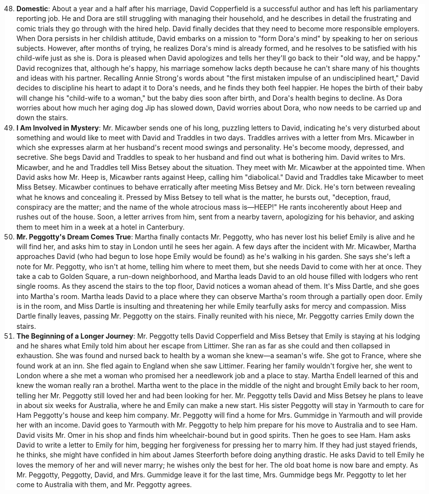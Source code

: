 48. **Domestic**: About a year and a half after his marriage, David Copperfield is a successful author and has left his parliamentary reporting job. He and Dora are still struggling with managing their household, and he describes in detail the frustrating and comic trials they go through with the hired help. David finally decides that they need to become more responsible employers. When Dora persists in her childish attitude, David embarks on a mission to "form Dora's mind" by speaking to her on serious subjects. However, after months of trying, he realizes Dora's mind is already formed, and he resolves to be satisfied with his child-wife just as she is. Dora is pleased when David apologizes and tells her they'll go back to their "old way, and be happy." David recognizes that, although he's happy, his marriage somehow lacks depth because he can't share many of his thoughts and ideas with his partner. Recalling Annie Strong's words about "the first mistaken impulse of an undisciplined heart," David decides to discipline his heart to adapt it to Dora's needs, and he finds they both feel happier. He hopes the birth of their baby will change his "child-wife to a woman," but the baby dies soon after birth, and Dora's health begins to decline. As Dora worries about how much her aging dog Jip has slowed down, David worries about Dora, who now needs to be carried up and down the stairs.
49. **I Am Involved in Mystery**: Mr. Micawber sends one of his long, puzzling letters to David, indicating he's very disturbed about something and would like to meet with David and Traddles in two days. Traddles arrives with a letter from Mrs. Micawber in which she expresses alarm at her husband's recent mood swings and personality. He's become moody, depressed, and secretive. She begs David and Traddles to speak to her husband and find out what is bothering him. David writes to Mrs. Micawber, and he and Traddles tell Miss Betsey about the situation. They meet with Mr. Micawber at the appointed time. When David asks how Mr. Heep is, Micawber rants against Heep, calling him "diabolical." David and Traddles take Micawber to meet Miss Betsey. Micawber continues to behave erratically after meeting Miss Betsey and Mr. Dick. He's torn between revealing what he knows and concealing it. Pressed by Miss Betsey to tell what is the matter, he bursts out, "deception, fraud, conspiracy are the matter; and the name of the whole atrocious mass is—HEEP!" He rants incoherently about Heep and rushes out of the house. Soon, a letter arrives from him, sent from a nearby tavern, apologizing for his behavior, and asking them to meet him in a week at a hotel in Canterbury.
50. **Mr. Peggotty's Dream Comes True**: Martha finally contacts Mr. Peggotty, who has never lost his belief Emily is alive and he will find her, and asks him to stay in London until he sees her again. A few days after the incident with Mr. Micawber, Martha approaches David (who had begun to lose hope Emily would be found) as he's walking in his garden. She says she's left a note for Mr. Peggotty, who isn't at home, telling him where to meet them, but she needs David to come with her at once. They take a cab to Golden Square, a run-down neighborhood, and Martha leads David to an old house filled with lodgers who rent single rooms. As they ascend the stairs to the top floor, David notices a woman ahead of them. It's Miss Dartle, and she goes into Martha's room. Martha leads David to a place where they can observe Martha's room through a partially open door. Emily is in the room, and Miss Dartle is insulting and threatening her while Emily tearfully asks for mercy and compassion. Miss Dartle finally leaves, passing Mr. Peggotty on the stairs. Finally reunited with his niece, Mr. Peggotty carries Emily down the stairs.
51. **The Beginning of a Longer Journey**: Mr. Peggotty tells David Copperfield and Miss Betsey that Emily is staying at his lodging and he shares what Emily told him about her escape from Littimer. She ran as far as she could and then collapsed in exhaustion. She was found and nursed back to health by a woman she knew—a seaman's wife. She got to France, where she found work at an inn. She fled again to England when she saw Littimer. Fearing her family wouldn't forgive her, she went to London where a she met a woman who promised her a needlework job and a place to stay. Martha Endell learned of this and knew the woman really ran a brothel. Martha went to the place in the middle of the night and brought Emily back to her room, telling her Mr. Peggotty still loved her and had been looking for her. Mr. Peggotty tells David and Miss Betsey he plans to leave in about six weeks for Australia, where he and Emily can make a new start. His sister Peggotty will stay in Yarmouth to care for Ham Peggotty's house and keep him company. Mr. Peggotty will find a home for Mrs. Gummidge in Yarmouth and will provide her with an income. David goes to Yarmouth with Mr. Peggotty to help him prepare for his move to Australia and to see Ham. David visits Mr. Omer in his shop and finds him wheelchair-bound but in good spirits. Then he goes to see Ham. Ham asks David to write a letter to Emily for him, begging her forgiveness for pressing her to marry him. If they had just stayed friends, he thinks, she might have confided in him about James Steerforth before doing anything drastic. He asks David to tell Emily he loves the memory of her and will never marry; he wishes only the best for her. The old boat home is now bare and empty. As Mr. Peggotty, Peggotty, David, and Mrs. Gummidge leave it for the last time, Mrs. Gummidge begs Mr. Peggotty to let her come to Australia with them, and Mr. Peggotty agrees.